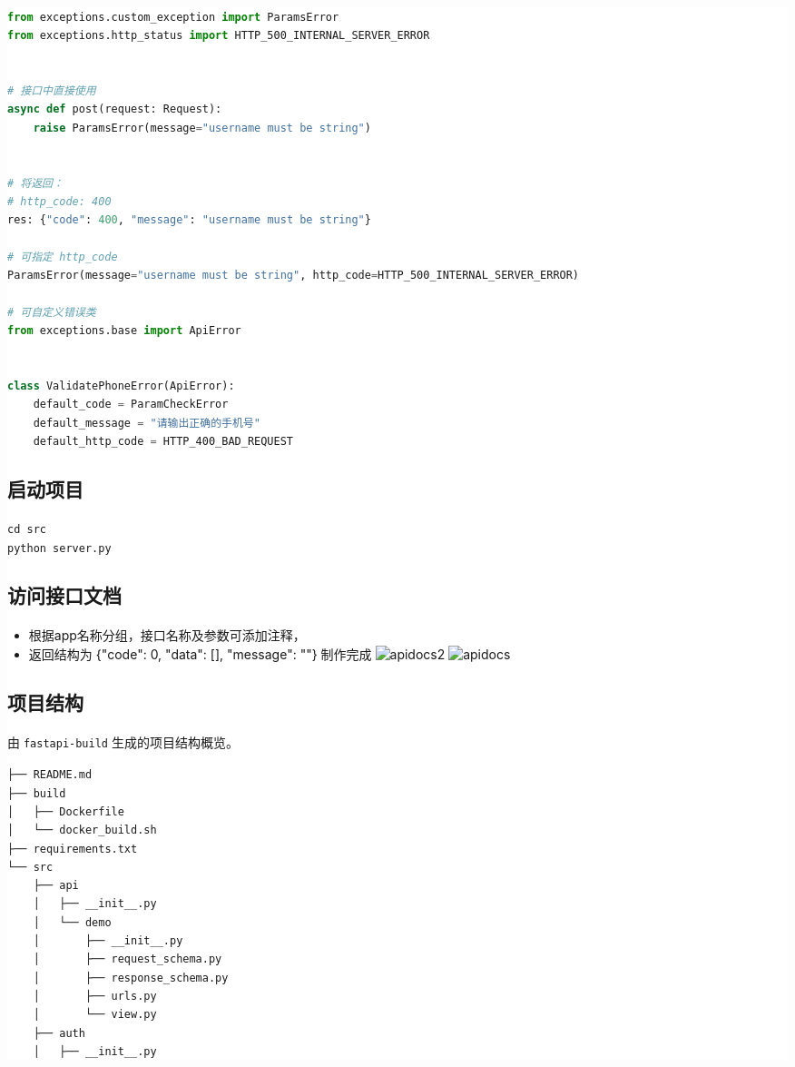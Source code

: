 ```python
from exceptions.custom_exception import ParamsError
from exceptions.http_status import HTTP_500_INTERNAL_SERVER_ERROR


# 接口中直接使用
async def post(request: Request):
    raise ParamsError(message="username must be string")


# 将返回：
# http_code: 400
res: {"code": 400, "message": "username must be string"}

# 可指定 http_code
ParamsError(message="username must be string", http_code=HTTP_500_INTERNAL_SERVER_ERROR)

# 可自定义错误类
from exceptions.base import ApiError


class ValidatePhoneError(ApiError):
    default_code = ParamCheckError
    default_message = "请输出正确的手机号"
    default_http_code = HTTP_400_BAD_REQUEST

```

## 启动项目

```shell
cd src
python server.py
```

## 访问接口文档

- 根据app名称分组，接口名称及参数可添加注释，
- 返回结构为 {"code": 0, "data": [], "message": ""} 制作完成
  ![apidocs2](./docs/asset/img/api_docs2.png)
  ![apidocs](./docs/asset/img/apidocs.png)

## 项目结构

由 `fastapi-build` 生成的项目结构概览。

```
├── README.md
├── build
│   ├── Dockerfile
│   └── docker_build.sh
├── requirements.txt
└── src
    ├── api
    │   ├── __init__.py
    │   └── demo
    │       ├── __init__.py
    │       ├── request_schema.py
    │       ├── response_schema.py
    │       ├── urls.py
    │       └── view.py
    ├── auth
    │   ├── __init__.py
```